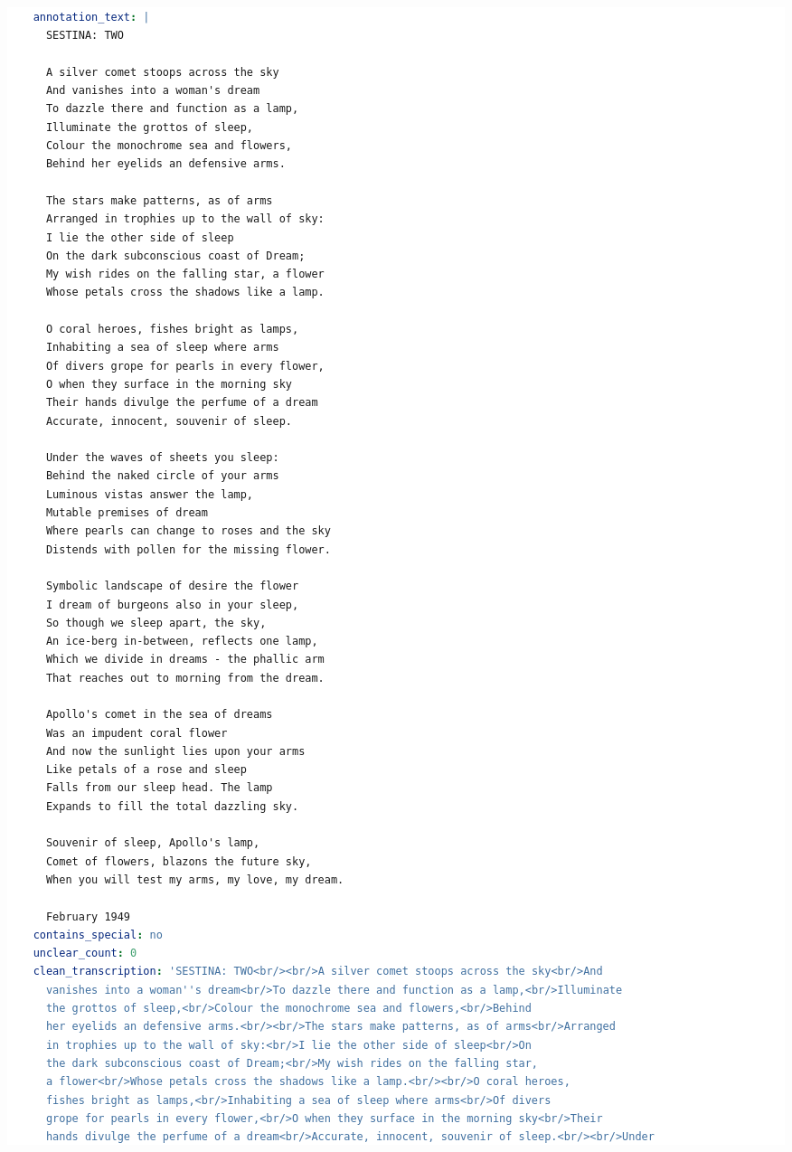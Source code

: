 ```yaml
    annotation_text: |
      SESTINA: TWO

      A silver comet stoops across the sky
      And vanishes into a woman's dream
      To dazzle there and function as a lamp,
      Illuminate the grottos of sleep,
      Colour the monochrome sea and flowers,
      Behind her eyelids an defensive arms.

      The stars make patterns, as of arms
      Arranged in trophies up to the wall of sky:
      I lie the other side of sleep
      On the dark subconscious coast of Dream;
      My wish rides on the falling star, a flower
      Whose petals cross the shadows like a lamp.

      O coral heroes, fishes bright as lamps,
      Inhabiting a sea of sleep where arms
      Of divers grope for pearls in every flower,
      O when they surface in the morning sky
      Their hands divulge the perfume of a dream
      Accurate, innocent, souvenir of sleep.

      Under the waves of sheets you sleep:
      Behind the naked circle of your arms
      Luminous vistas answer the lamp,
      Mutable premises of dream
      Where pearls can change to roses and the sky
      Distends with pollen for the missing flower.

      Symbolic landscape of desire the flower
      I dream of burgeons also in your sleep,
      So though we sleep apart, the sky,
      An ice-berg in-between, reflects one lamp,
      Which we divide in dreams - the phallic arm
      That reaches out to morning from the dream.

      Apollo's comet in the sea of dreams
      Was an impudent coral flower
      And now the sunlight lies upon your arms
      Like petals of a rose and sleep
      Falls from our sleep head. The lamp
      Expands to fill the total dazzling sky.

      Souvenir of sleep, Apollo's lamp,
      Comet of flowers, blazons the future sky,
      When you will test my arms, my love, my dream.

      February 1949
    contains_special: no
    unclear_count: 0
    clean_transcription: 'SESTINA: TWO<br/><br/>A silver comet stoops across the sky<br/>And
      vanishes into a woman''s dream<br/>To dazzle there and function as a lamp,<br/>Illuminate
      the grottos of sleep,<br/>Colour the monochrome sea and flowers,<br/>Behind
      her eyelids an defensive arms.<br/><br/>The stars make patterns, as of arms<br/>Arranged
      in trophies up to the wall of sky:<br/>I lie the other side of sleep<br/>On
      the dark subconscious coast of Dream;<br/>My wish rides on the falling star,
      a flower<br/>Whose petals cross the shadows like a lamp.<br/><br/>O coral heroes,
      fishes bright as lamps,<br/>Inhabiting a sea of sleep where arms<br/>Of divers
      grope for pearls in every flower,<br/>O when they surface in the morning sky<br/>Their
      hands divulge the perfume of a dream<br/>Accurate, innocent, souvenir of sleep.<br/><br/>Under
```